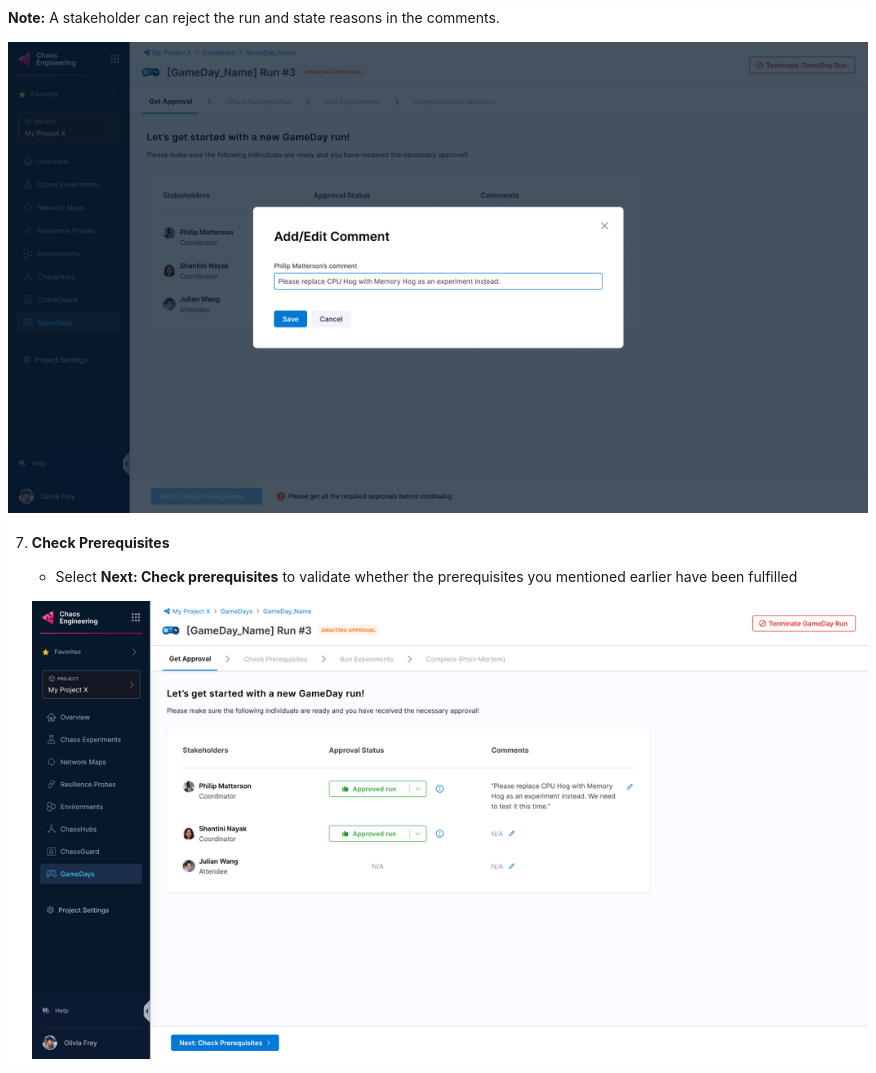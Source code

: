    **Note:** A stakeholder can reject the run and state reasons in the comments.

   ![Add Comments](./static/gameday/add-or-edit-14.png)

7. **Check Prerequisites**
   - Select **Next: Check prerequisites** to validate whether the prerequisites you mentioned earlier have been fulfilled

   ![Check Prerequisites](./static/gameday/check-prereq-15.png)
